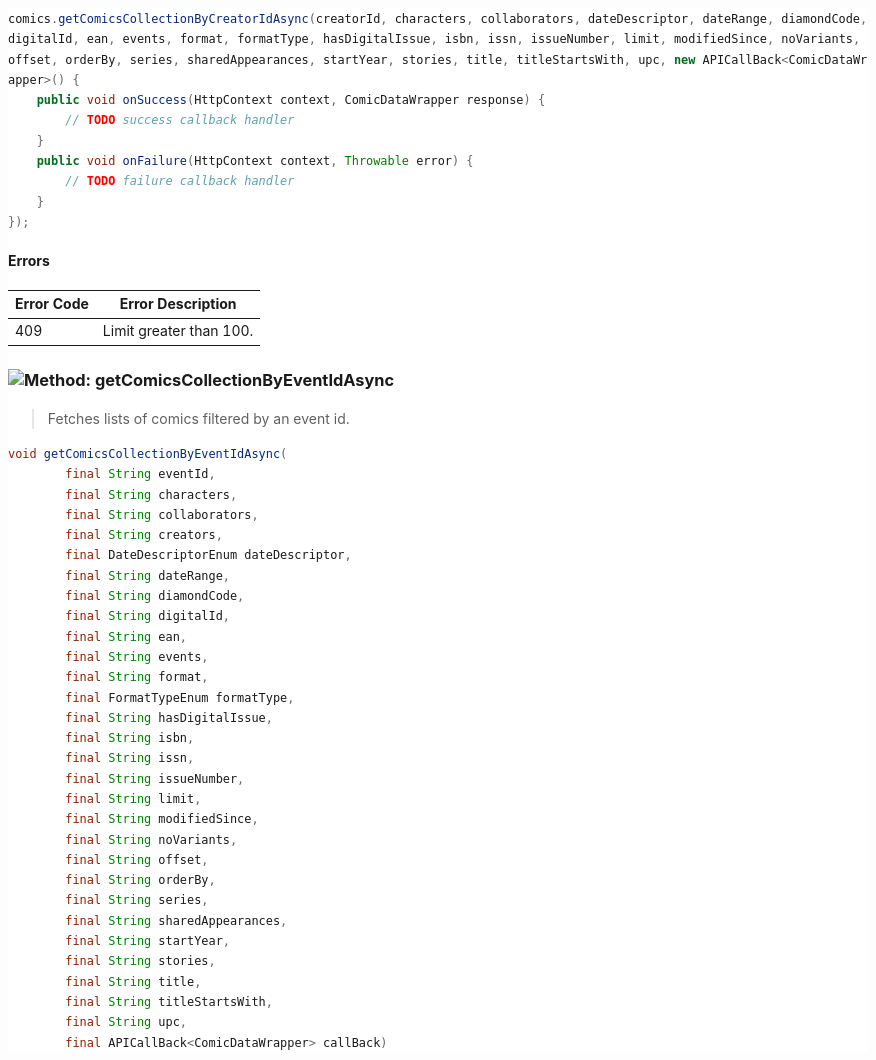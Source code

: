 ```java
comics.getComicsCollectionByCreatorIdAsync(creatorId, characters, collaborators, dateDescriptor, dateRange, diamondCode, digitalId, ean, events, format, formatType, hasDigitalIssue, isbn, issn, issueNumber, limit, modifiedSince, noVariants, offset, orderBy, series, sharedAppearances, startYear, stories, title, titleStartsWith, upc, new APICallBack<ComicDataWrapper>() {
    public void onSuccess(HttpContext context, ComicDataWrapper response) {
        // TODO success callback handler
    }
    public void onFailure(HttpContext context, Throwable error) {
        // TODO failure callback handler
    }
});

```

#### Errors

| Error Code | Error Description |
|------------|-------------------|
| 409 | Limit greater than 100. |



### <a name="get_comics_collection_by_event_id_async"></a>![Method: ](https://apidocs.io/img/method.png "com.marvel.gateway.controllers.ComicsController.getComicsCollectionByEventIdAsync") getComicsCollectionByEventIdAsync

> Fetches lists of comics filtered by an event id.


```java
void getComicsCollectionByEventIdAsync(
        final String eventId,
        final String characters,
        final String collaborators,
        final String creators,
        final DateDescriptorEnum dateDescriptor,
        final String dateRange,
        final String diamondCode,
        final String digitalId,
        final String ean,
        final String events,
        final String format,
        final FormatTypeEnum formatType,
        final String hasDigitalIssue,
        final String isbn,
        final String issn,
        final String issueNumber,
        final String limit,
        final String modifiedSince,
        final String noVariants,
        final String offset,
        final String orderBy,
        final String series,
        final String sharedAppearances,
        final String startYear,
        final String stories,
        final String title,
        final String titleStartsWith,
        final String upc,
        final APICallBack<ComicDataWrapper> callBack)
```
